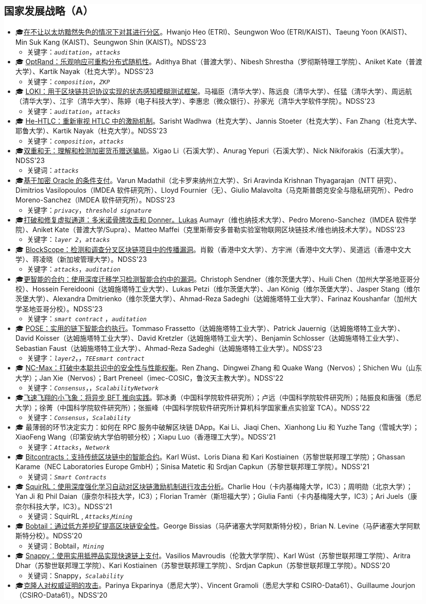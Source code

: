 ## **国家发展战略（A）**

* 🎓[在不让以太坊黯然失色的情况下对其进行分区](https://www.ndss-symposium.org/wp-content/uploads/2023/02/ndss2023_f465_paper.pdf)。Hwanjo Heo (ETRI)、Seungwon Woo (ETRI/KAIST)、Taeung Yoon (KAIST)、Min Suk Kang (KAIST)、Seungwon Shin (KAIST)。NDSS'23  
  * 关键字：*`auditation`*，*`attacks`*  
* 🎓 [OptRand：乐观响应可重构分布式随机性](https://eprint.iacr.org/2022/193.pdf)。Adithya Bhat（普渡大学）、Nibesh Shrestha（罗彻斯特理工学院）、Aniket Kate（普渡大学）、Kartik Nayak（杜克大学）。NDSS'23  
  * 关键字：*`composition`*，*`ZKP`*  
* 🎓 [LOKI：用于区块链共识协议实现的状态感知模糊测试框架](https://www.ndss-symposium.org/wp-content/uploads/2023/02/ndss2023_f78_paper.pdf)。马福臣（清华大学）、陈远良（清华大学）、任猛（清华大学）、周远航（清华大学）、江宇（清华大学）、陈婷（电子科技大学）、李惠忠（微众银行）、孙家光（清华大学软件学院）。NDSS'23  
  * 关键字：*`auditation`*，*`attacks`*  
* 🎓 [He-HTLC：重新审视 HTLC 中的激励机制](https://eprint.iacr.org/2022/546.pdf)。Sarisht Wadhwa（杜克大学）、Jannis Stoeter（杜克大学）、Fan Zhang（杜克大学、耶鲁大学）、Kartik Nayak（杜克大学）。NDSS'23  
  * 关键字：*`composition`*，*`attacks`*  
* 🎓[双重和无：理解和检测加密货币赠送骗局](https://www.ndss-symposium.org/wp-content/uploads/2023/02/ndss2023_f584_paper.pdf)。Xigao Li（石溪大学）、Anurag Yepuri（石溪大学）、Nick Nikiforakis（石溪大学）。NDSS'23  
  * 关键词：*`attacks`*  
* 🎓[基于加密 Oracle 的条件支付](https://eprint.iacr.org/2022/499.pdf)。Varun Madathil（北卡罗来纳州立大学）、Sri Aravinda Krishnan Thyagarajan（NTT 研究）、Dimitrios Vasilopoulos（IMDEA 软件研究所）、Lloyd Fournier（无）、Giulio Malavolta（马克斯普朗克安全与隐私研究所）、Pedro Moreno-Sanchez（IMDEA 软件研究所）。NDSS'23  
  * 关键字：*`privacy`*，*`threshold signature`*  
* 🎓[打破和修复虚拟通道：多米诺骨牌攻击和 Donner。Lukas](https://eprint.iacr.org/2021/855.pdf) Aumayr（维也纳技术大学）、Pedro Moreno-Sanchez（IMDEA 软件学院）、Aniket Kate（普渡大学/Supra）、Matteo Maffei（克里斯蒂安多普勒实验室物联网区块链技术/维也纳技术大学）。NDSS'23  
  * 关键字：*`layer 2`*，*`attacks`*  
* 🎓 [BlockScope：检测和调查分叉区块链项目中的传播漏洞](https://arxiv.org/pdf/2208.00205.pdf)。肖毅（香港中文大学）、方宇洲（香港中文大学）、吴道远（香港中文大学）、蒋凌晓（新加坡管理大学）。NDSS'23  
  * 关键字：*`attacks`*，*`auditation`*  
* 🎓[更智能的合约：使用深度迁移学习检测智能合约中的漏洞](https://www.ndss-symposium.org/wp-content/uploads/2023/02/ndss2023_s263_paper.pdf)。Christoph Sendner（维尔茨堡大学）、Huili Chen（加州大学圣地亚哥分校）、Hossein Fereidooni（达姆施塔特工业大学）、Lukas Petzi（维尔茨堡大学）、Jan König（维尔茨堡大学）、Jasper Stang（维尔茨堡大学）、Alexandra Dmitrienko（维尔茨堡大学）、Ahmad-Reza Sadeghi（达姆施塔特工业大学）、Farinaz Koushanfar（加州大学圣地亚哥分校）。NDSS'23  
  * 关键字：*`smart contract`* ，*`auditation`*  
* 🎓 [POSE：实用的链下智能合约执行](https://arxiv.org/pdf/2210.07110.pdf)。Tommaso Frassetto（达姆施塔特工业大学）、Patrick Jauernig（达姆施塔特工业大学）、David Koisser（达姆施塔特工业大学）、David Kretzler（达姆施塔特工业大学）、Benjamin Schlosser（达姆施塔特工业大学）、Sebastian Faust（达姆施塔特工业大学）、Ahmad-Reza Sadeghi（达姆施塔特工业大学）。NDSS'23  
  * 关键字：*`layer2`*，，*`TEEsmart contract`*  
* 🎓 [NC-Max：打破中本聪共识中的安全性与性能权衡](https://eprint.iacr.org/2020/1101.pdf)。Ren Zhang、Dingwei Zhang 和 Quake Wang（Nervos）；Shichen Wu（山东大学）；Jan Xie（Nervos）；Bart Preneel（imec-COSIC，鲁汶天主教大学）。NDSS'22  
  * 关键字：*`Consensus`*，，*`ScalabilityNetwork`*  
* 🎓[飞速飞翔的小飞象：将异步 BFT 推向实践](https://eprint.iacr.org/2022/027.pdf)。郭冰勇（中国科学院软件研究所）；卢远（中国科学院软件研究所）；陆振良和唐强（悉尼大学）；徐菁（中国科学院软件研究所）；张振峰（中国科学院软件研究所计算机科学国家重点实验室 TCA）。NDSS'22  
  * 关键字：*`Consensus`*，*`Scalability`*  
* 🎓 最薄弱的环节决定实力：如何在 RPC 服务中破解区块链 DApp。Kai Li、Jiaqi Chen、Xianhong Liu 和 Yuzhe Tang（雪城大学）；XiaoFeng Wang（印第安纳大学伯明顿分校）；Xiapu Luo（香港理工大学）。NDSS'21  
  * 关键字：*`Attacks`*，*`Network`*  
* 🎓 [Bitcontracts：支持传统区块链中的智能合约](https://eprint.iacr.org/2019/857.pdf)。Karl Wüst、Loris Diana 和 Kari Kostiainen（苏黎世联邦理工学院）；Ghassan Karame（NEC Laboratories Europe GmbH）；Sinisa Matetic 和 Srdjan Capkun（苏黎世联邦理工学院）。NDSS'21  
  * 关键词：*`Smart Contracts`*  
* 🎓 [SquirRL：使用深度强化学习自动对区块链激励机制进行攻击分析](https://arxiv.org/pdf/1912.01798.pdf)。Charlie Hou（卡内基梅隆大学，IC3）；周明勋（北京大学）；Yan Ji 和 Phil Daian（康奈尔科技大学，IC3）；Florian Tramèr（斯坦福大学）；Giulia Fanti（卡内基梅隆大学，IC3）；Ari Juels（康奈尔科技大学，IC3）。NDSS'21  
  * 关键词：SquirRL , *`Attacks`*,*`Mining`*  
* 🎓 [Bobtail：通过低方差挖矿提高区块链安全性](https://www.ndss-symposium.org/wp-content/uploads/2020/02/23095.pdf)。George Bissias（马萨诸塞大学阿默斯特分校），Brian N. Levine（马萨诸塞大学阿默斯特分校）。NDSS'20  
  * 关键词：Bobtail，*`Mining`*  
* 🎓 [Snappy：使用实用抵押品实现快速链上支付](https://arxiv.org/abs/2001.01278.pdf)。Vasilios Mavroudis（伦敦大学学院）、Karl Wüst（苏黎世联邦理工学院）、Aritra Dhar（苏黎世联邦理工学院）、Kari Kostiainen（苏黎世联邦理工学院）、Srdjan Capkun（苏黎世联邦理工学院）。NDSS'20  
  * 关键词：Snappy，*`Scalability`*  
* 🎓[克隆人对权威证明的攻击](https://arxiv.org/abs/1902.10244.pdf)。Parinya Ekparinya（悉尼大学）、Vincent Gramoli（悉尼大学和 CSIRO-Data61）、Guillaume Jourjon（CSIRO-Data61）。NDSS'20  